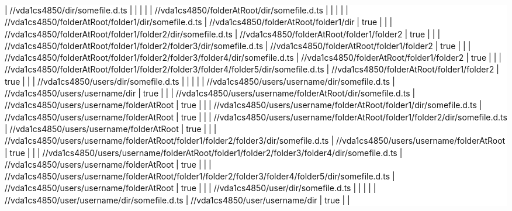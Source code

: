 | //vda1cs4850/dir/somefile.d.ts                                                                           |                                                                                                          |           |                                                                                                          |
| //vda1cs4850/folderAtRoot/dir/somefile.d.ts                                                              |                                                                                                          |           |                                                                                                          |
| //vda1cs4850/folderAtRoot/folder1/dir/somefile.d.ts                                                      | //vda1cs4850/folderAtRoot/folder1/dir                                                                    | true      |                                                                                                          |
| //vda1cs4850/folderAtRoot/folder1/folder2/dir/somefile.d.ts                                              | //vda1cs4850/folderAtRoot/folder1/folder2                                                                | true      |                                                                                                          |
| //vda1cs4850/folderAtRoot/folder1/folder2/folder3/dir/somefile.d.ts                                      | //vda1cs4850/folderAtRoot/folder1/folder2                                                                | true      |                                                                                                          |
| //vda1cs4850/folderAtRoot/folder1/folder2/folder3/folder4/dir/somefile.d.ts                              | //vda1cs4850/folderAtRoot/folder1/folder2                                                                | true      |                                                                                                          |
| //vda1cs4850/folderAtRoot/folder1/folder2/folder3/folder4/folder5/dir/somefile.d.ts                      | //vda1cs4850/folderAtRoot/folder1/folder2                                                                | true      |                                                                                                          |
| //vda1cs4850/users/dir/somefile.d.ts                                                                     |                                                                                                          |           |                                                                                                          |
| //vda1cs4850/users/username/dir/somefile.d.ts                                                            | //vda1cs4850/users/username/dir                                                                          | true      |                                                                                                          |
| //vda1cs4850/users/username/folderAtRoot/dir/somefile.d.ts                                               | //vda1cs4850/users/username/folderAtRoot                                                                 | true      |                                                                                                          |
| //vda1cs4850/users/username/folderAtRoot/folder1/dir/somefile.d.ts                                       | //vda1cs4850/users/username/folderAtRoot                                                                 | true      |                                                                                                          |
| //vda1cs4850/users/username/folderAtRoot/folder1/folder2/dir/somefile.d.ts                               | //vda1cs4850/users/username/folderAtRoot                                                                 | true      |                                                                                                          |
| //vda1cs4850/users/username/folderAtRoot/folder1/folder2/folder3/dir/somefile.d.ts                       | //vda1cs4850/users/username/folderAtRoot                                                                 | true      |                                                                                                          |
| //vda1cs4850/users/username/folderAtRoot/folder1/folder2/folder3/folder4/dir/somefile.d.ts               | //vda1cs4850/users/username/folderAtRoot                                                                 | true      |                                                                                                          |
| //vda1cs4850/users/username/folderAtRoot/folder1/folder2/folder3/folder4/folder5/dir/somefile.d.ts       | //vda1cs4850/users/username/folderAtRoot                                                                 | true      |                                                                                                          |
| //vda1cs4850/user/dir/somefile.d.ts                                                                      |                                                                                                          |           |                                                                                                          |
| //vda1cs4850/user/username/dir/somefile.d.ts                                                             | //vda1cs4850/user/username/dir                                                                           | true      |                                                                                                          |